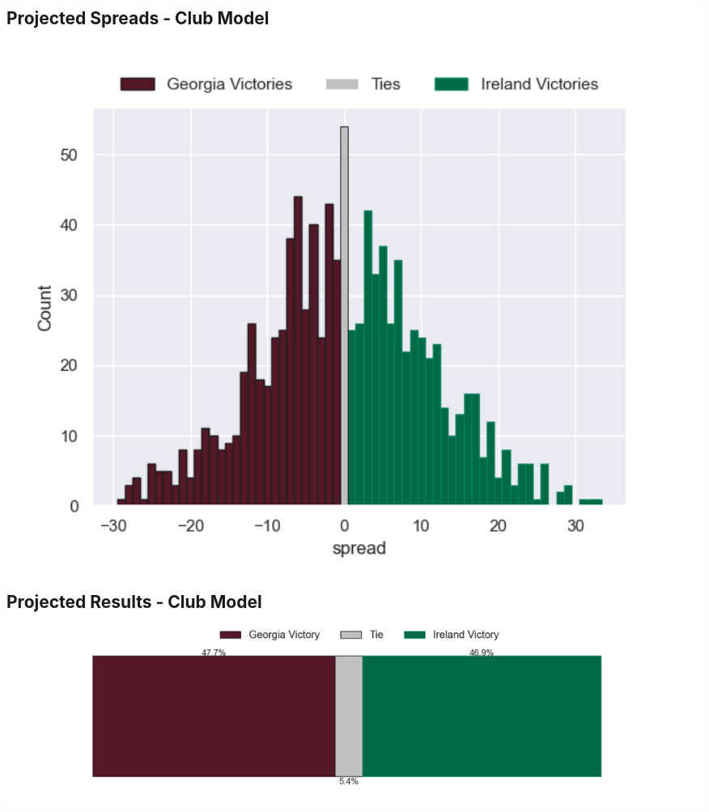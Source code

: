 ## Projected Spreads - Club Model


<p float="left">
<img src="../comp_files/plots/2025-07-05-Georgia_V_Ireland_spreads.png" width="99%" />
</p>

## Projected Results - Club Model


<p float="left">
<img src="../comp_files/plots/2025-07-05-Georgia_V_Ireland_resultbar.png" width="99%" />
</p>
